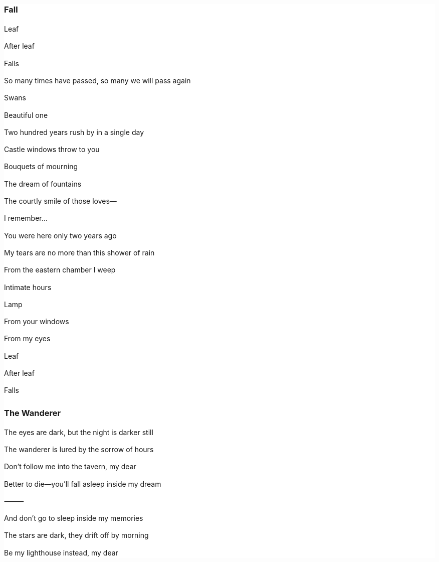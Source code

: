 
### Fall

Leaf

After leaf

Falls

So many times have passed, so many we will pass again

Swans

Beautiful one

Two hundred years rush by in a single day

Castle windows throw to you

Bouquets of mourning

The dream of fountains

The courtly smile of those loves—

I remember…

You were here only two years ago

My tears are no more than this shower of rain

From the eastern chamber I weep

Intimate hours

Lamp

From your windows

From my eyes

Leaf

After leaf

Falls


### The Wanderer

The eyes are dark, but the night is darker still

The wanderer is lured by the sorrow of hours

Don’t follow me into the tavern, my dear

Better to die—you’ll fall asleep inside my dream

⸻

And don’t go to sleep inside my memories

The stars are dark, they drift off by morning

Be my lighthouse instead, my dear
